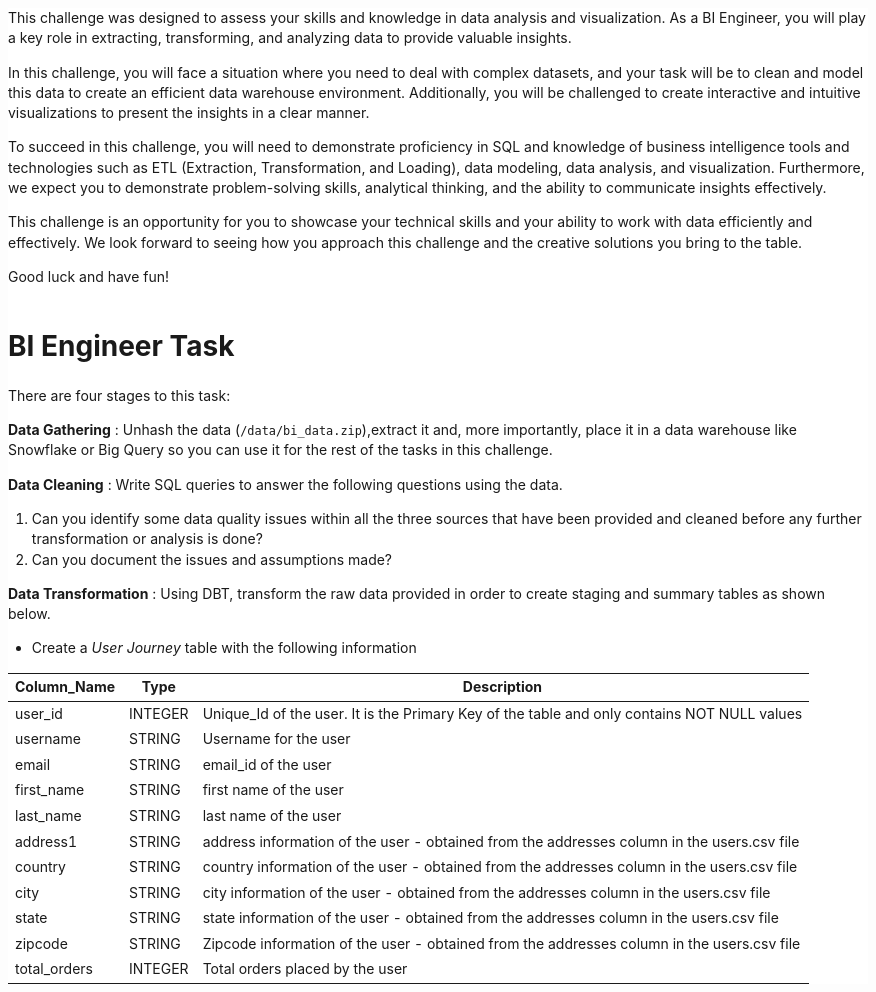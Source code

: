 This challenge was designed to assess your skills and knowledge in data analysis and visualization. As a BI Engineer, you will play a key role in extracting, transforming, and analyzing data to provide valuable insights.

In this challenge, you will face a situation where you need to deal with complex datasets, and your task will be to clean and model this data to create an efficient data warehouse environment. Additionally, you will be challenged to create interactive and intuitive visualizations to present the insights in a clear manner.

To succeed in this challenge, you will need to demonstrate proficiency in SQL and knowledge of business intelligence tools and technologies such as ETL (Extraction, Transformation, and Loading), data modeling, data analysis, and visualization. Furthermore, we expect you to demonstrate problem-solving skills, analytical thinking, and the ability to communicate insights effectively.

This challenge is an opportunity for you to showcase your technical skills and your ability to work with data efficiently and effectively. We look forward to seeing how you approach this challenge and the creative solutions you bring to the table.

Good luck and have fun!

# BI Engineer Task

There are four stages to this task:

**Data Gathering** : Unhash the data (`/data/bi_data.zip`),extract it and, more importantly, place it in a data warehouse like Snowflake or Big Query so you can use it for the rest of the tasks in this challenge.

**Data Cleaning** : Write SQL queries to answer the following questions using the data.

1. Can you identify some data quality issues within all the three sources that have been provided and cleaned before any further transformation or analysis is done?
2. Can you document the issues and assumptions made?


**Data Transformation** : Using DBT, transform the raw data provided in order to create staging and summary tables as shown below.

- Create a *User Journey* table with the following information

| Column_Name | Type | Description |
|-|-|-|
| user_id | INTEGER | Unique_Id of the user. It is the Primary Key of the table and only contains NOT NULL values |
| username | STRING | Username for the user |
| email | STRING | email_id of the user |
| first_name | STRING | first name of the user |
| last_name | STRING | last name of the user |
| address1 | STRING | address information of the user - obtained from the addresses column in the users.csv file |
| country | STRING | country information of the user - obtained from the addresses column in the users.csv file |
| city | STRING | city information of the user - obtained from the addresses column in the users.csv file |
| state | STRING | state information of the user - obtained from the addresses column in the users.csv file |
| zipcode | STRING | Zipcode information of the user - obtained from the addresses column in the users.csv file |
| total_orders | INTEGER | Total orders placed by the user |
